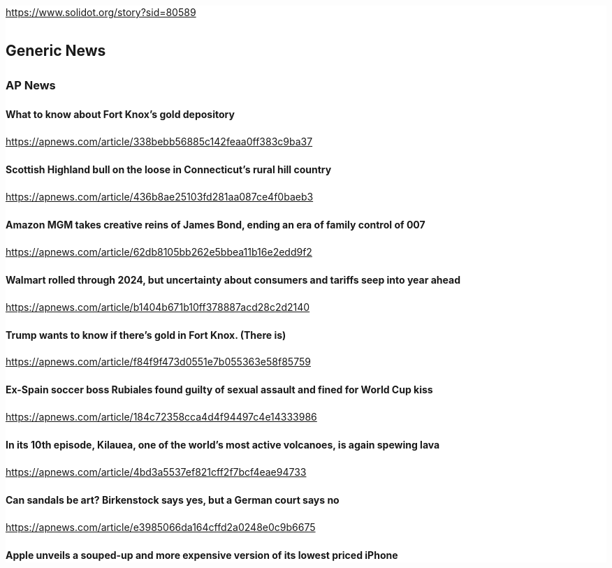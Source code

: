 <span style="color: blue!80!green"><https://www.solidot.org/story?sid=80589></span>

## Generic News

### AP News

#### What to know about Fort Knox’s gold depository

<span style="color: blue!80!green"><https://apnews.com/article/338bebb56885c142feaa0ff383c9ba37></span>

#### Scottish Highland bull on the loose in Connecticut’s rural hill country

<span style="color: blue!80!green"><https://apnews.com/article/436b8ae25103fd281aa087ce4f0baeb3></span>

#### Amazon MGM takes creative reins of James Bond, ending an era of family control of 007

<span style="color: blue!80!green"><https://apnews.com/article/62db8105bb262e5bbea11b16e2edd9f2></span>

#### Walmart rolled through 2024, but uncertainty about consumers and tariffs seep into year ahead

<span style="color: blue!80!green"><https://apnews.com/article/b1404b671b10ff378887acd28c2d2140></span>

#### Trump wants to know if there’s gold in Fort Knox. (There is)

<span style="color: blue!80!green"><https://apnews.com/article/f84f9f473d0551e7b055363e58f85759></span>

#### Ex-Spain soccer boss Rubiales found guilty of sexual assault and fined for World Cup kiss

<span style="color: blue!80!green"><https://apnews.com/article/184c72358cca4d4f94497c4e14333986></span>

#### In its 10th episode, Kilauea, one of the world’s most active volcanoes, is again spewing lava

<span style="color: blue!80!green"><https://apnews.com/article/4bd3a5537ef821cff2f7bcf4eae94733></span>

#### Can sandals be art? Birkenstock says yes, but a German court says no

<span style="color: blue!80!green"><https://apnews.com/article/e3985066da164cffd2a0248e0c9b6675></span>

#### Apple unveils a souped-up and more expensive version of its lowest priced iPhone
